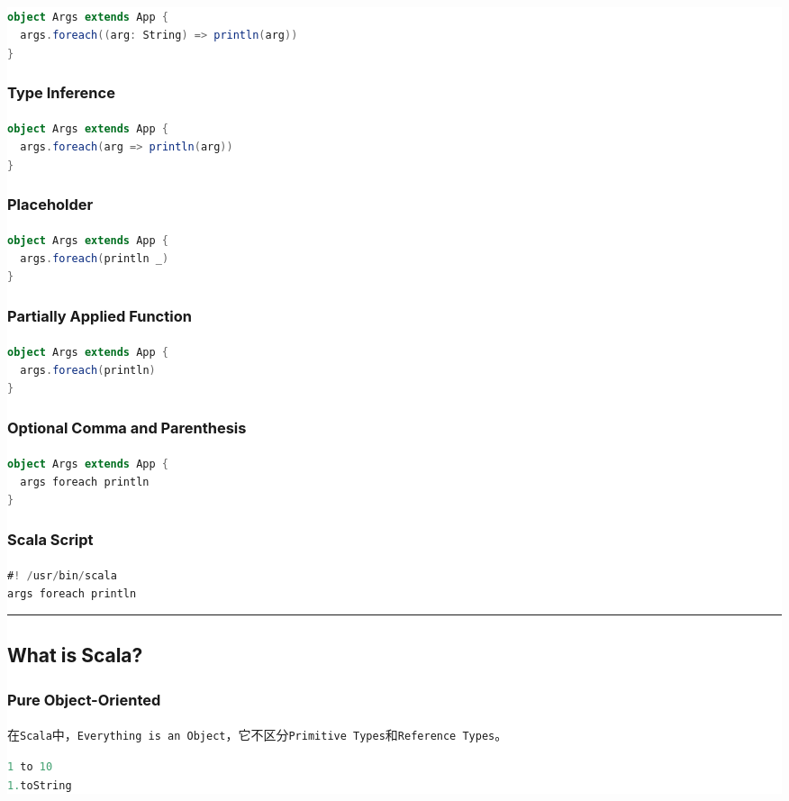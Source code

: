 ```scala
object Args extends App {
  args.foreach((arg: String) => println(arg))
}
```

### Type Inference

```scala
object Args extends App {
  args.foreach(arg => println(arg))
}
```

### Placeholder

```scala
object Args extends App {
  args.foreach(println _)
}
```

### Partially Applied Function

```scala
object Args extends App {
  args.foreach(println)
}
```

### Optional Comma and Parenthesis

```scala
object Args extends App {
  args foreach println
}
```

### Scala Script

```scala
#! /usr/bin/scala
args foreach println
```

***

## What is Scala?

### Pure Object-Oriented

在`Scala`中，`Everything is an Object`，它不区分`Primitive Types`和`Reference Types`。

```scala
1 to 10
1.toString
```
